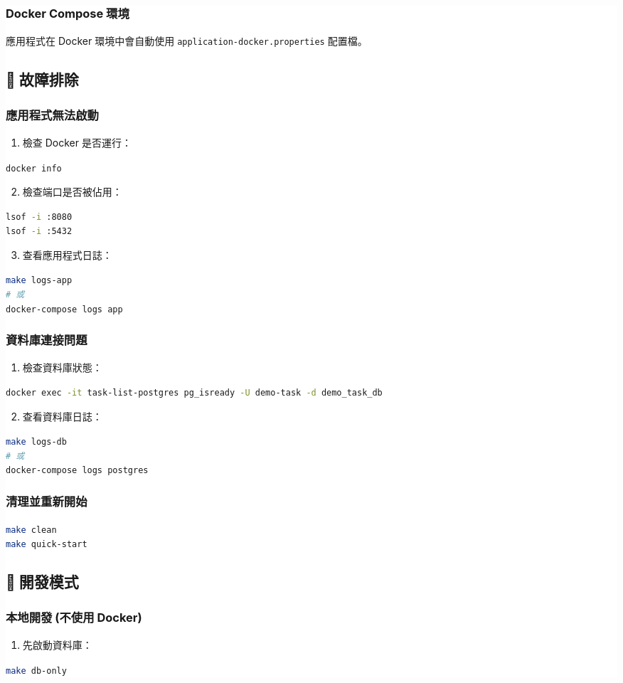 ### Docker Compose 環境

應用程式在 Docker 環境中會自動使用 `application-docker.properties` 配置檔。

## 🐛 故障排除

### 應用程式無法啟動

1. 檢查 Docker 是否運行：
```bash
docker info
```

2. 檢查端口是否被佔用：
```bash
lsof -i :8080
lsof -i :5432
```

3. 查看應用程式日誌：
```bash
make logs-app
# 或
docker-compose logs app
```

### 資料庫連接問題

1. 檢查資料庫狀態：
```bash
docker exec -it task-list-postgres pg_isready -U demo-task -d demo_task_db
```

2. 查看資料庫日誌：
```bash
make logs-db
# 或
docker-compose logs postgres
```

### 清理並重新開始

```bash
make clean
make quick-start
```

## 🧪 開發模式

### 本地開發 (不使用 Docker)

1. 先啟動資料庫：
```bash
make db-only
```
